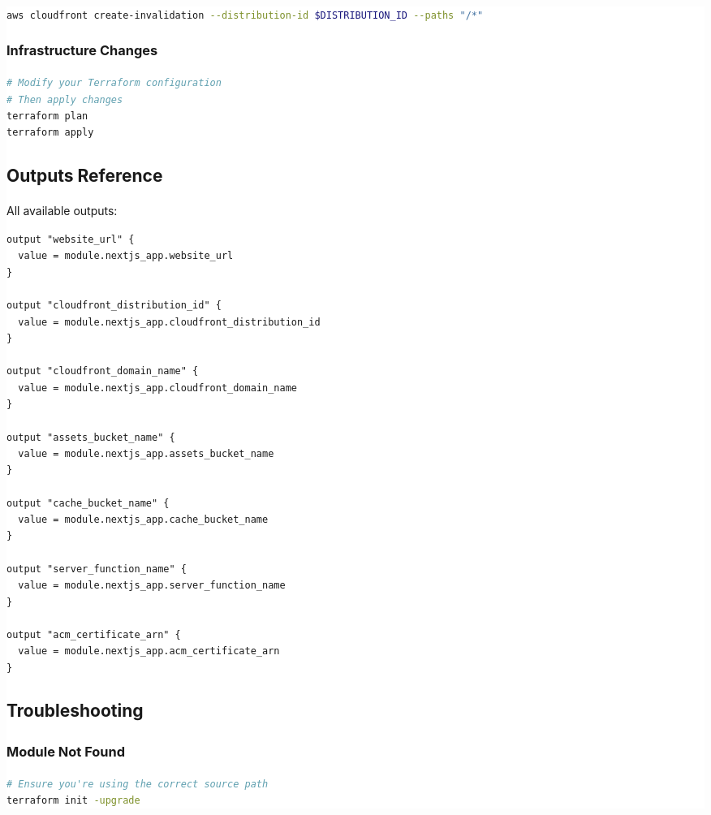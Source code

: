 ```bash
aws cloudfront create-invalidation --distribution-id $DISTRIBUTION_ID --paths "/*"
```

### Infrastructure Changes

```bash
# Modify your Terraform configuration
# Then apply changes
terraform plan
terraform apply
```

## Outputs Reference

All available outputs:

```hcl
output "website_url" {
  value = module.nextjs_app.website_url
}

output "cloudfront_distribution_id" {
  value = module.nextjs_app.cloudfront_distribution_id
}

output "cloudfront_domain_name" {
  value = module.nextjs_app.cloudfront_domain_name
}

output "assets_bucket_name" {
  value = module.nextjs_app.assets_bucket_name
}

output "cache_bucket_name" {
  value = module.nextjs_app.cache_bucket_name
}

output "server_function_name" {
  value = module.nextjs_app.server_function_name
}

output "acm_certificate_arn" {
  value = module.nextjs_app.acm_certificate_arn
}
```

## Troubleshooting

### Module Not Found

```bash
# Ensure you're using the correct source path
terraform init -upgrade
```
